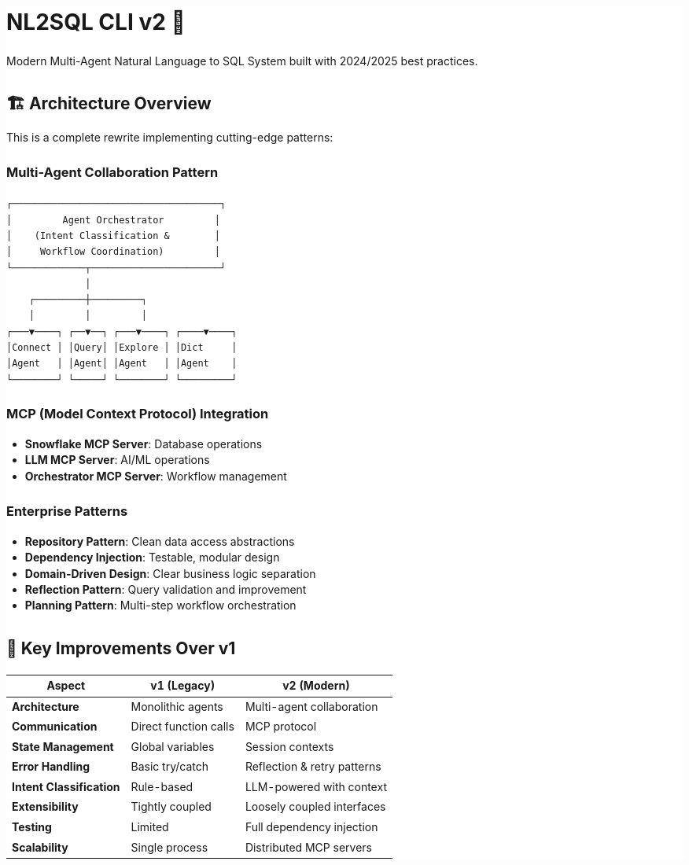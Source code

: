 # NL2SQL CLI v2 🚀

Modern Multi-Agent Natural Language to SQL System built with 2024/2025 best practices.

## 🏗️ Architecture Overview

This is a complete rewrite implementing cutting-edge patterns:

### **Multi-Agent Collaboration Pattern**
```
┌─────────────────────────────────────┐
│         Agent Orchestrator         │
│    (Intent Classification &        │
│     Workflow Coordination)         │
└─────────────┬───────────────────────┘
              │
    ┌─────────┼─────────┐
    │         │         │
┌───▼────┐ ┌──▼──┐ ┌───▼────┐ ┌────▼────┐
│Connect │ │Query│ │Explore │ │Dict     │
│Agent   │ │Agent│ │Agent   │ │Agent    │
└────────┘ └─────┘ └────────┘ └─────────┘
```

### **MCP (Model Context Protocol) Integration**
- **Snowflake MCP Server**: Database operations
- **LLM MCP Server**: AI/ML operations  
- **Orchestrator MCP Server**: Workflow management

### **Enterprise Patterns**
- **Repository Pattern**: Clean data access abstractions
- **Dependency Injection**: Testable, modular design
- **Domain-Driven Design**: Clear business logic separation
- **Reflection Pattern**: Query validation and improvement
- **Planning Pattern**: Multi-step workflow orchestration

## 🎯 Key Improvements Over v1

| Aspect | v1 (Legacy) | v2 (Modern) |
|--------|-------------|-------------|
| **Architecture** | Monolithic agents | Multi-agent collaboration |
| **Communication** | Direct function calls | MCP protocol |
| **State Management** | Global variables | Session contexts |
| **Error Handling** | Basic try/catch | Reflection & retry patterns |
| **Intent Classification** | Rule-based | LLM-powered with context |
| **Extensibility** | Tightly coupled | Loosely coupled interfaces |
| **Testing** | Limited | Full dependency injection |
| **Scalability** | Single process | Distributed MCP servers |
